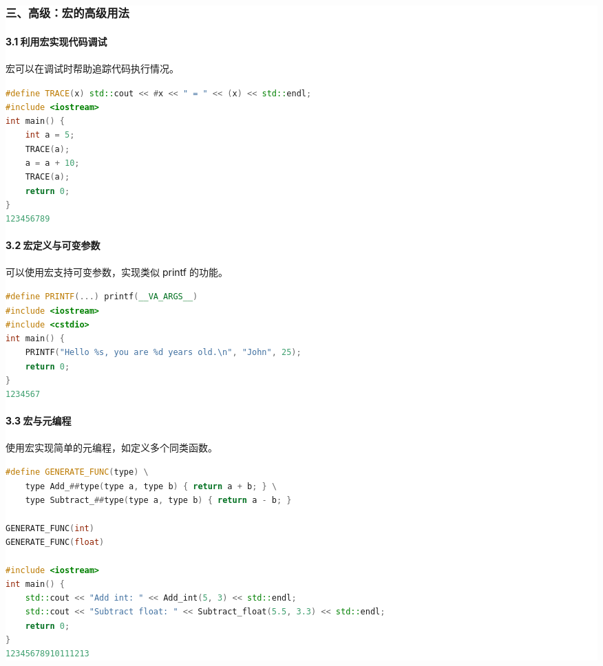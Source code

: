 ### 三、高级：宏的高级用法

#### 3.1 利用宏实现代码调试

宏可以在调试时帮助追踪代码执行情况。

```cpp
#define TRACE(x) std::cout << #x << " = " << (x) << std::endl;
#include <iostream>
int main() {
    int a = 5;
    TRACE(a);
    a = a + 10;
    TRACE(a);
    return 0;
}
123456789
```

#### 3.2 宏定义与可变参数

可以使用宏支持可变参数，实现类似 printf 的功能。

```cpp
#define PRINTF(...) printf(__VA_ARGS__)
#include <iostream>
#include <cstdio>
int main() {
    PRINTF("Hello %s, you are %d years old.\n", "John", 25);
    return 0;
}
1234567
```

#### 3.3 宏与元编程

使用宏实现简单的元编程，如定义多个同类函数。

```cpp
#define GENERATE_FUNC(type) \
    type Add_##type(type a, type b) { return a + b; } \
    type Subtract_##type(type a, type b) { return a - b; }

GENERATE_FUNC(int)
GENERATE_FUNC(float)

#include <iostream>
int main() {
    std::cout << "Add int: " << Add_int(5, 3) << std::endl;
    std::cout << "Subtract float: " << Subtract_float(5.5, 3.3) << std::endl;
    return 0;
}
12345678910111213
```
